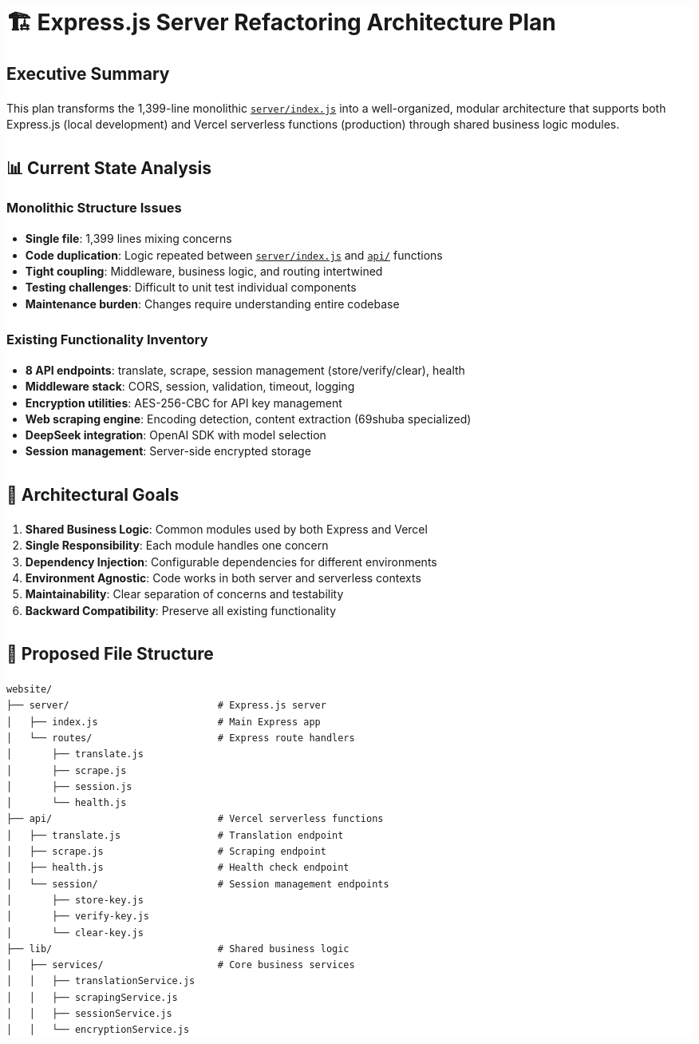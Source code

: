 # 🏗️ Express.js Server Refactoring Architecture Plan

## Executive Summary

This plan transforms the 1,399-line monolithic [`server/index.js`](../../server/index.js) into a well-organized, modular architecture that supports both Express.js (local development) and Vercel serverless functions (production) through shared business logic modules.

## 📊 Current State Analysis

### Monolithic Structure Issues
- **Single file**: 1,399 lines mixing concerns
- **Code duplication**: Logic repeated between [`server/index.js`](../../server/index.js) and [`api/`](../../api/) functions
- **Tight coupling**: Middleware, business logic, and routing intertwined
- **Testing challenges**: Difficult to unit test individual components
- **Maintenance burden**: Changes require understanding entire codebase

### Existing Functionality Inventory
- **8 API endpoints**: translate, scrape, session management (store/verify/clear), health
- **Middleware stack**: CORS, session, validation, timeout, logging
- **Encryption utilities**: AES-256-CBC for API key management
- **Web scraping engine**: Encoding detection, content extraction (69shuba specialized)
- **DeepSeek integration**: OpenAI SDK with model selection
- **Session management**: Server-side encrypted storage

## 🎯 Architectural Goals

1. **Shared Business Logic**: Common modules used by both Express and Vercel
2. **Single Responsibility**: Each module handles one concern
3. **Dependency Injection**: Configurable dependencies for different environments
4. **Environment Agnostic**: Code works in both server and serverless contexts
5. **Maintainability**: Clear separation of concerns and testability
6. **Backward Compatibility**: Preserve all existing functionality

## 📁 Proposed File Structure

```
website/
├── server/                          # Express.js server
│   ├── index.js                     # Main Express app
│   └── routes/                      # Express route handlers
│       ├── translate.js
│       ├── scrape.js
│       ├── session.js
│       └── health.js
├── api/                             # Vercel serverless functions
│   ├── translate.js                 # Translation endpoint
│   ├── scrape.js                    # Scraping endpoint
│   ├── health.js                    # Health check endpoint
│   └── session/                     # Session management endpoints
│       ├── store-key.js
│       ├── verify-key.js
│       └── clear-key.js
├── lib/                             # Shared business logic
│   ├── services/                    # Core business services
│   │   ├── translationService.js
│   │   ├── scrapingService.js
│   │   ├── sessionService.js
│   │   └── encryptionService.js
```